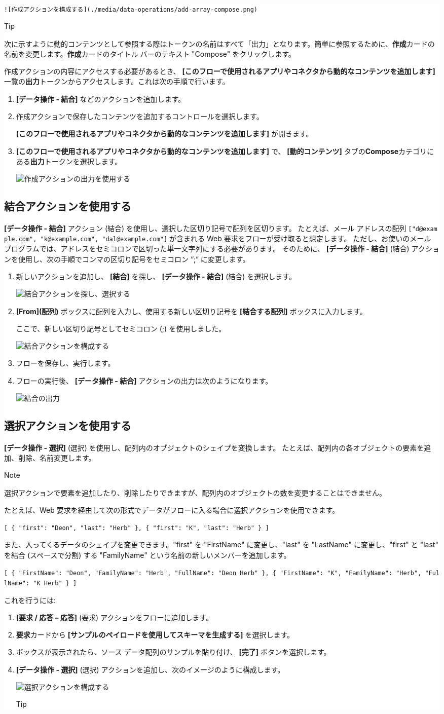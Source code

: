     ![作成アクションを構成する](./media/data-operations/add-array-compose.png)

> [!TIP]
> 次に示すように動的コンテンツとして参照する際はトークンの名前はすべて「出力」となります。簡単に参照するために、**作成**カードの名前を変更します。**作成**カードのタイトル バーのテキスト "Compose" をクリックします。
> 
> 

作成アクションの内容にアクセスする必要があるとき、 **[このフローで使用されるアプリやコネクタから動的なコンテンツを追加します]** 一覧の**出力**トークンからアクセスします。これは次の手順で行います。

1. **[データ操作 - 結合]** などのアクションを追加します。
2. 作成アクションで保存したコンテンツを追加するコントロールを選択します。
   
    **[このフローで使用されるアプリやコネクタから動的なコンテンツを追加します]** が開きます。
3. **[このフローで使用されるアプリやコネクタから動的なコンテンツを追加します]** で、 **[動的コンテンツ]** タブの**Compose**カテゴリにある**出力**トークンを選択します。
   
    ![作成アクションの出力を使用する](./media/data-operations/use-compose-output.png)

## <a name="use-the-join-action"></a>結合アクションを使用する
**[データ操作 - 結合]** アクション (結合) を使用し、選択した区切り記号で配列を区切ります。 たとえば、メール アドレスの配列 ````["d@example.com", "k@example.com", "dal@example.com"]```` が含まれる Web 要求をフローが受け取ると想定します。 ただし、お使いのメール プログラムでは、アドレスをセミコロンで区切った単一文字列にする必要があります。 そのために、 **[データ操作 - 結合]** (結合) アクションを使用し、次の手順でコンマの区切り記号をセミコロン “;“ に変更します。

1. 新しいアクションを追加し、 **[結合]** を探し、 **[データ操作 - 結合]** (結合) を選択します。
   
    ![結合アクションを探し、選択する](./media/data-operations/search-select-join.png)
2. **[From]\(配列\)** ボックスに配列を入力し、使用する新しい区切り記号を **[結合する配列]** ボックスに入力します。
   
    ここで、新しい区切り記号としてセミコロン (;) を使用しました。
   
    ![結合アクションを構成する](./media/data-operations/add-array-join.png)
3. フローを保存し、実行します。
4. フローの実行後、 **[データ操作 - 結合]** アクションの出力は次のようになります。
   
    ![結合の出力](./media/data-operations/join-output.png)

## <a name="use-the-select-action"></a>選択アクションを使用する
**[データ操作 - 選択]** (選択) を使用し、配列内のオブジェクトのシェイプを変換します。 たとえば、配列内の各オブジェクトの要素を追加、削除、名前変更します。

> [!NOTE]
> 選択アクションで要素を追加したり、削除したりできますが、配列内のオブジェクトの数を変更することはできません。
> 
> 

たとえば、Web 要求を経由して次の形式でデータがフローに入る場合に選択アクションを使用できます。

````[ { "first": "Deon", "last": "Herb" }, { "first": "K", "last": "Herb" } ]````

また、入ってくるデータのシェイプを変更できます。"first" を "FirstName" に変更し、"last" を "LastName" に変更し、"first" と "last" を結合 (スペースで分割) する "FamilyName" という名前の新しいメンバーを追加します。

````[ { "FirstName": "Deon", "FamilyName": "Herb", "FullName": "Deon Herb" }, { "FirstName": "K", "FamilyName": "Herb", "FullName": "K Herb" } ]````

これを行うには:

1. **[要求 / 応答 – 応答]** (要求) アクションをフローに追加します。
2. **要求**カードから **[サンプルのペイロードを使用してスキーマを生成する]** を選択します。
3. ボックスが表示されたら、ソース データ配列のサンプルを貼り付け、 **[完了]** ボタンを選択します。
4. **[データ操作 - 選択]** (選択) アクションを追加し、次のイメージのように構成します。
   
    ![選択アクションを構成する](./media/data-operations/select-card.png)
   
   > [!TIP]
````